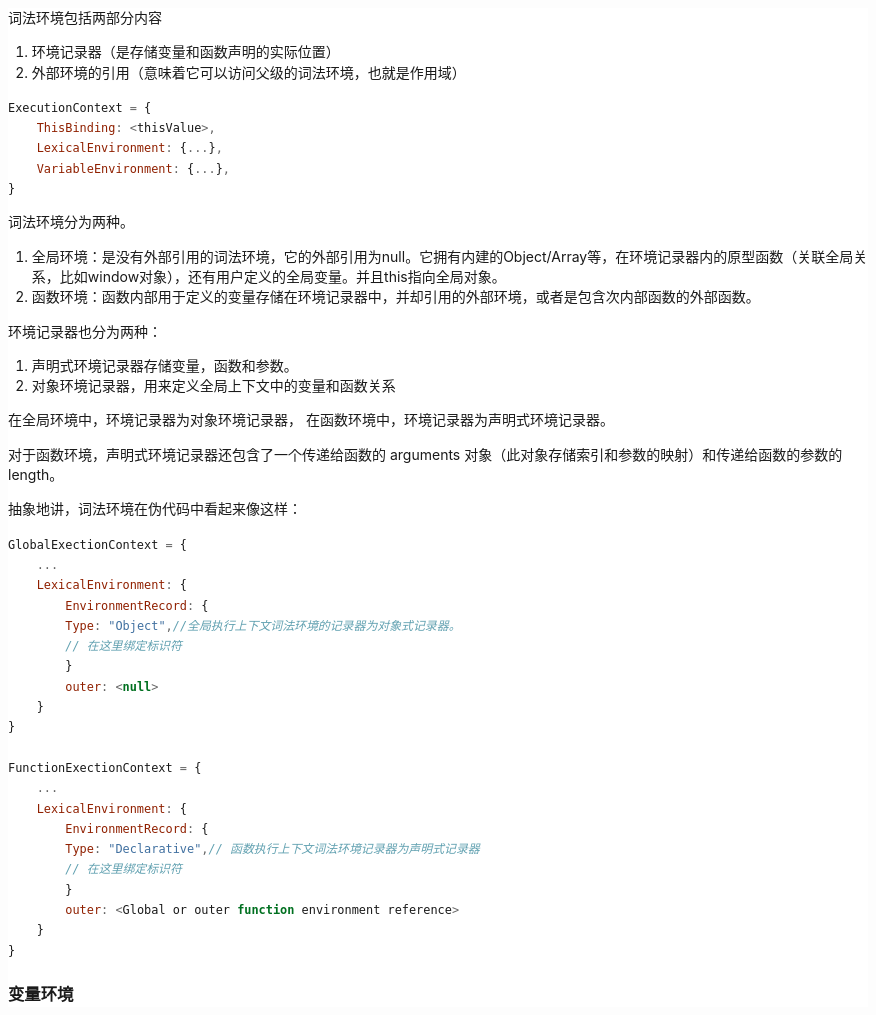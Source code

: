词法环境包括两部分内容

1. 环境记录器（是存储变量和函数声明的实际位置）
2. 外部环境的引用（意味着它可以访问父级的词法环境，也就是作用域）

```js
ExecutionContext = {
    ThisBinding: <thisValue>,
    LexicalEnvironment: {...},
    VariableEnvironment: {...},
}
```

词法环境分为两种。

1. 全局环境：是没有外部引用的词法环境，它的外部引用为null。它拥有内建的Object/Array等，在环境记录器内的原型函数（关联全局关系，比如window对象），还有用户定义的全局变量。并且this指向全局对象。
2. 函数环境：函数内部用于定义的变量存储在环境记录器中，并却引用的外部环境，或者是包含次内部函数的外部函数。

环境记录器也分为两种：

1. 声明式环境记录器存储变量，函数和参数。
2. 对象环境记录器，用来定义全局上下文中的变量和函数关系

在全局环境中，环境记录器为对象环境记录器，
在函数环境中，环境记录器为声明式环境记录器。

对于函数环境，声明式环境记录器还包含了一个传递给函数的 arguments 对象（此对象存储索引和参数的映射）和传递给函数的参数的 length。

抽象地讲，词法环境在伪代码中看起来像这样：

```js
GlobalExectionContext = {
    ...
    LexicalEnvironment: {
        EnvironmentRecord: {
        Type: "Object",//全局执行上下文词法环境的记录器为对象式记录器。
        // 在这里绑定标识符
        }
        outer: <null>
    }
}

FunctionExectionContext = {
    ...
    LexicalEnvironment: {
        EnvironmentRecord: {
        Type: "Declarative",// 函数执行上下文词法环境记录器为声明式记录器
        // 在这里绑定标识符
        }
        outer: <Global or outer function environment reference>
    }
}

```

### 变量环境
